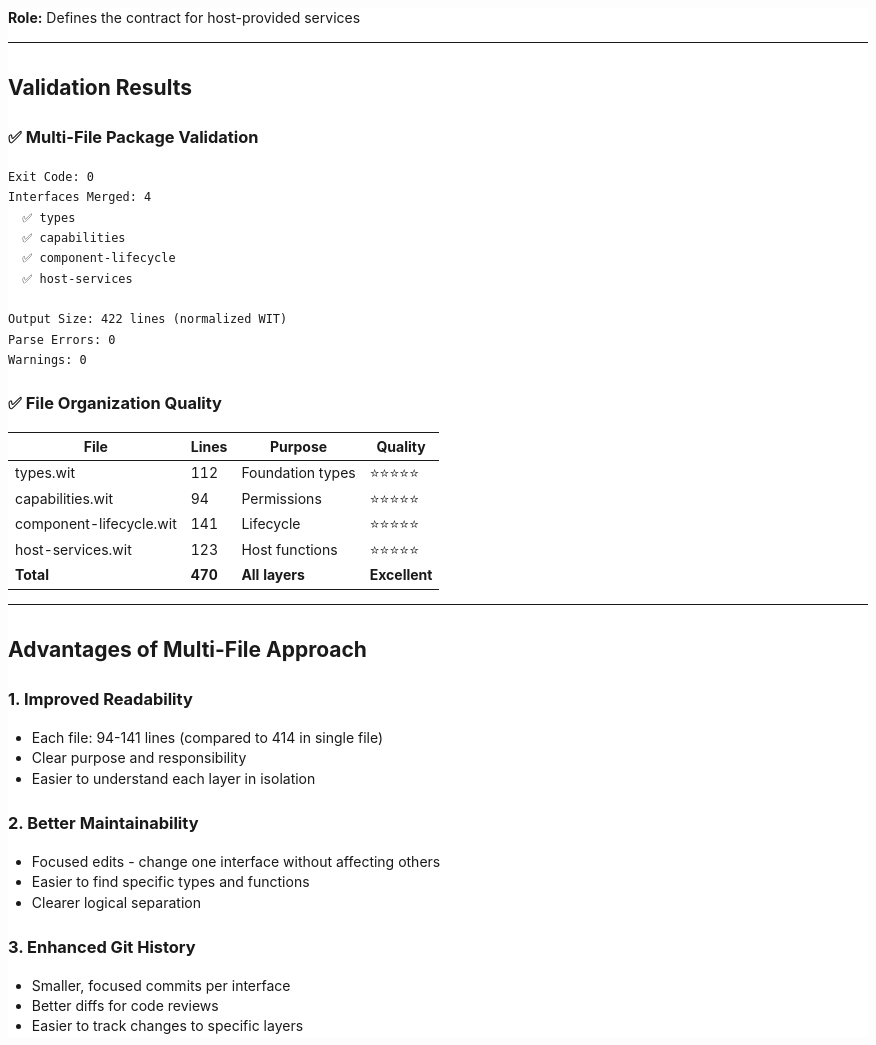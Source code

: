 **Role:** Defines the contract for host-provided services

---

## Validation Results

### ✅ Multi-File Package Validation
```
Exit Code: 0
Interfaces Merged: 4
  ✅ types
  ✅ capabilities
  ✅ component-lifecycle
  ✅ host-services

Output Size: 422 lines (normalized WIT)
Parse Errors: 0
Warnings: 0
```

### ✅ File Organization Quality
| File | Lines | Purpose | Quality |
|------|-------|---------|---------|
| types.wit | 112 | Foundation types | ⭐⭐⭐⭐⭐ |
| capabilities.wit | 94 | Permissions | ⭐⭐⭐⭐⭐ |
| component-lifecycle.wit | 141 | Lifecycle | ⭐⭐⭐⭐⭐ |
| host-services.wit | 123 | Host functions | ⭐⭐⭐⭐⭐ |
| **Total** | **470** | **All layers** | **Excellent** |

---

## Advantages of Multi-File Approach

### 1. **Improved Readability**
- Each file: 94-141 lines (compared to 414 in single file)
- Clear purpose and responsibility
- Easier to understand each layer in isolation

### 2. **Better Maintainability**
- Focused edits - change one interface without affecting others
- Easier to find specific types and functions
- Clearer logical separation

### 3. **Enhanced Git History**
- Smaller, focused commits per interface
- Better diffs for code reviews
- Easier to track changes to specific layers
